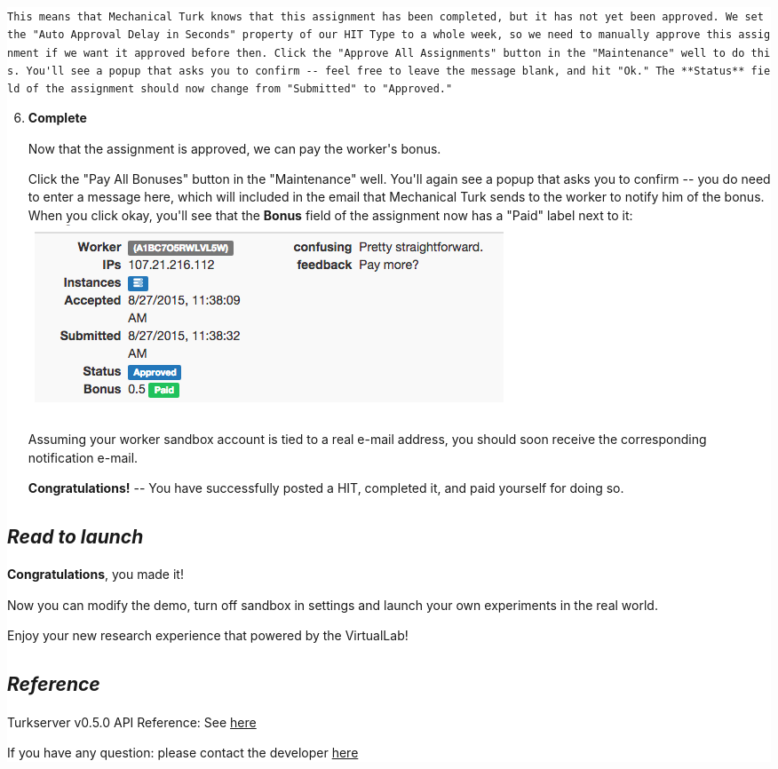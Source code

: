     This means that Mechanical Turk knows that this assignment has been completed, but it has not yet been approved. We set the "Auto Approval Delay in Seconds" property of our HIT Type to a whole week, so we need to manually approve this assignment if we want it approved before then. Click the "Approve All Assignments" button in the "Maintenance" well to do this. You'll see a popup that asks you to confirm -- feel free to leave the message blank, and hit "Ok." The **Status** field of the assignment should now change from "Submitted" to "Approved."

6. **Complete**
    
    Now that the assignment is approved, we can pay the worker's bonus. 

    Click the "Pay All Bonuses" button in the "Maintenance" well. You'll again see a popup that asks you to confirm -- you do need to enter a message here, which will included in the email that Mechanical Turk sends to the worker to notify him of the bonus. When you click okay, you'll see that the **Bonus** field of the assignment now has a "Paid" label next to it:
    ![screenshot](img/paid.png)

    Assuming your worker sandbox account is tied to a real e-mail address, you should soon receive the corresponding notification e-mail. 
    
    **Congratulations!** -- You have successfully posted a HIT, completed it, and paid yourself for doing so.


</div>

<div markdown="1" class="block">

## ***Read to launch***

**Congratulations**, you made it! 

Now you can modify the demo, turn off sandbox in settings and launch your own experiments in the real world.

Enjoy your new research experience that powered by the VirtualLab!

## ***Reference***

Turkserver v0.5.0 API Reference:  See [here](https://turkserver.meteorapp.com/)

If you have any question: please contact the developer [here](https://kgao.github.io/#contact)

</div>